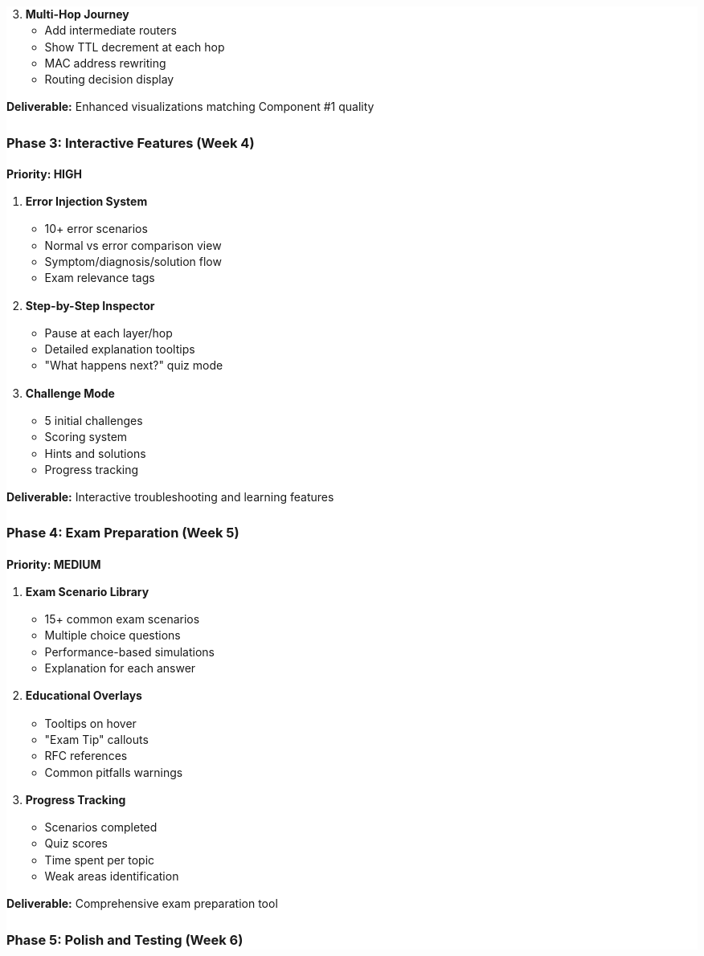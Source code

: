 3. **Multi-Hop Journey**
   - Add intermediate routers
   - Show TTL decrement at each hop
   - MAC address rewriting
   - Routing decision display

**Deliverable:** Enhanced visualizations matching Component #1 quality

### Phase 3: Interactive Features (Week 4)

**Priority: HIGH**

1. **Error Injection System**
   - 10+ error scenarios
   - Normal vs error comparison view
   - Symptom/diagnosis/solution flow
   - Exam relevance tags

2. **Step-by-Step Inspector**
   - Pause at each layer/hop
   - Detailed explanation tooltips
   - "What happens next?" quiz mode

3. **Challenge Mode**
   - 5 initial challenges
   - Scoring system
   - Hints and solutions
   - Progress tracking

**Deliverable:** Interactive troubleshooting and learning features

### Phase 4: Exam Preparation (Week 5)

**Priority: MEDIUM**

1. **Exam Scenario Library**
   - 15+ common exam scenarios
   - Multiple choice questions
   - Performance-based simulations
   - Explanation for each answer

2. **Educational Overlays**
   - Tooltips on hover
   - "Exam Tip" callouts
   - RFC references
   - Common pitfalls warnings

3. **Progress Tracking**
   - Scenarios completed
   - Quiz scores
   - Time spent per topic
   - Weak areas identification

**Deliverable:** Comprehensive exam preparation tool

### Phase 5: Polish and Testing (Week 6)
